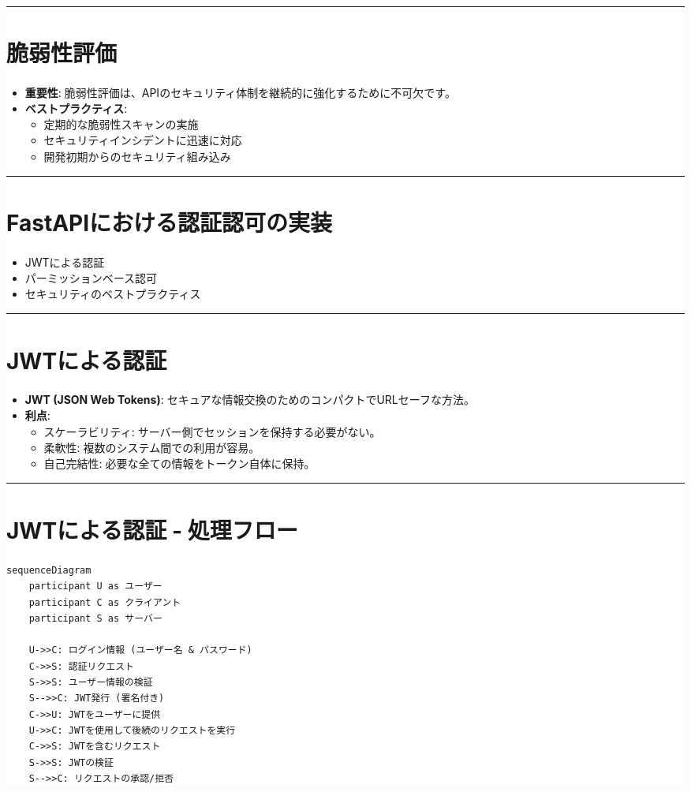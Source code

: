 

---

# 脆弱性評価

- **重要性**: 脆弱性評価は、APIのセキュリティ体制を継続的に強化するために不可欠です。
- **ベストプラクティス**:
  - 定期的な脆弱性スキャンの実施
  - セキュリティインシデントに迅速に対応
  - 開発初期からのセキュリティ組み込み



---

# FastAPIにおける認証認可の実装

- JWTによる認証
- パーミッションベース認可
- セキュリティのベストプラクティス



---

# JWTによる認証

- **JWT (JSON Web Tokens)**: セキュアな情報交換のためのコンパクトでURLセーフな方法。
- **利点**:
  - スケーラビリティ: サーバー側でセッションを保持する必要がない。
  - 柔軟性: 複数のシステム間での利用が容易。
  - 自己完結性: 必要な全ての情報をトークン自体に保持。

---

# JWTによる認証 - 処理フロー

```mermaid {theme:'dark', scale: 0.6}
sequenceDiagram
    participant U as ユーザー
    participant C as クライアント
    participant S as サーバー

    U->>C: ログイン情報 (ユーザー名 & パスワード)
    C->>S: 認証リクエスト
    S->>S: ユーザー情報の検証
    S-->>C: JWT発行 (署名付き)
    C->>U: JWTをユーザーに提供
    U->>C: JWTを使用して後続のリクエストを実行
    C->>S: JWTを含むリクエスト
    S->>S: JWTの検証
    S-->>C: リクエストの承認/拒否
```
